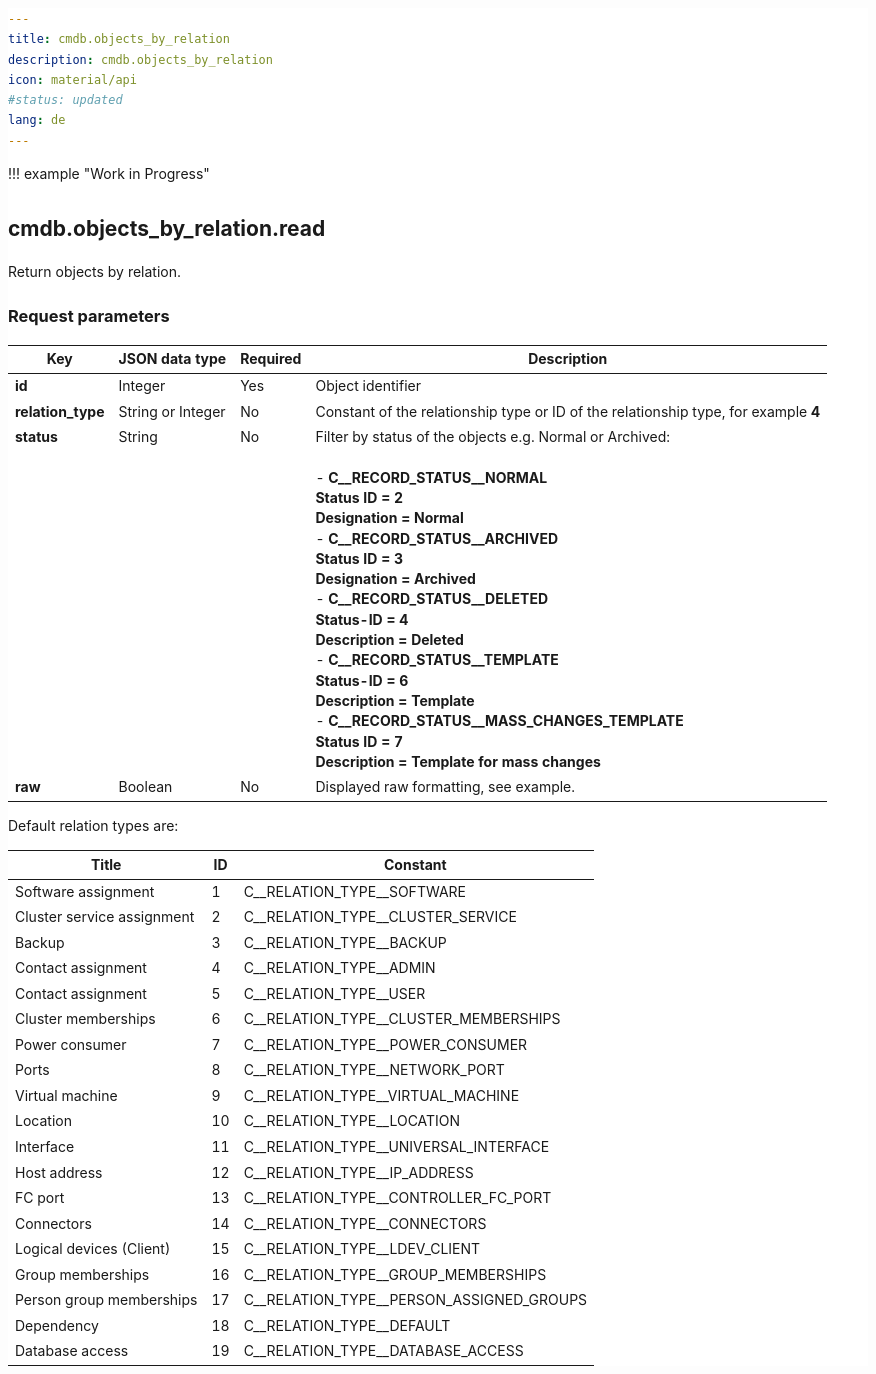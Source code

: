 ```yaml
---
title: cmdb.objects_by_relation
description: cmdb.objects_by_relation
icon: material/api
#status: updated
lang: de
---
```


!!! example "Work in Progress"

## cmdb.objects_by_relation.read

Return objects by relation.

### Request parameters

| Key               | JSON data type    | Required | Description                                                                                                                                                                                                                                                                                                                                                                                                                                                                                                                                                                                         |
| ----------------- | ----------------- | -------- | --------------------------------------------------------------------------------------------------------------------------------------------------------------------------------------------------------------------------------------------------------------------------------------------------------------------------------------------------------------------------------------------------------------------------------------------------------------------------------------------------------------------------------------------------------------------------------------------------- |
| **id**            | Integer           | Yes      | Object identifier                                                                                                                                                                                                                                                                                                                                                                                                                                                                                                                                                                                   |
| **relation_type** | String or Integer | No       | Constant of the relationship type or ID of the relationship type, for example **4**                                                                                                                                                                                                                                                                                                                                                                                                                                                                                                                 |
| **status**        | String            | No       | Filter by status of the objects e.g. Normal or Archived:<br><br>- **C__RECORD_STATUS__NORMAL**  <br>    **Status ID = 2**  <br>    **Designation = Normal**<br>- **C__RECORD_STATUS__ARCHIVED**  <br>    **Status ID = 3**  <br>    **Designation = Archived**<br>- **C__RECORD_STATUS__DELETED**  <br>    **Status-ID = 4**  <br>    **Description = Deleted**<br>- **C__RECORD_STATUS__TEMPLATE**  <br>    **Status-ID = 6**  <br>    **Description = Template**<br>- **C__RECORD_STATUS__MASS_CHANGES_TEMPLATE**  <br>    **Status ID = 7**  <br>    **Description = Template for mass changes** |
| **raw**           | Boolean           | No       | Displayed raw formatting, see example.                                                                                                                                                                                                                                                                                                                                                                                                                                                                                                                                                              |

Default relation types are:

| Title                      | ID  | Constant                                 |
| -------------------------- | --- | ---------------------------------------- |
| Software assignment        | 1   | C__RELATION_TYPE__SOFTWARE               |
| Cluster service assignment | 2   | C__RELATION_TYPE__CLUSTER_SERVICE        |
| Backup                     | 3   | C__RELATION_TYPE__BACKUP                 |
| Contact assignment         | 4   | C__RELATION_TYPE__ADMIN                  |
| Contact assignment         | 5   | C__RELATION_TYPE__USER                   |
| Cluster memberships        | 6   | C__RELATION_TYPE__CLUSTER_MEMBERSHIPS    |
| Power consumer             | 7   | C__RELATION_TYPE__POWER_CONSUMER         |
| Ports                      | 8   | C__RELATION_TYPE__NETWORK_PORT           |
| Virtual machine            | 9   | C__RELATION_TYPE__VIRTUAL_MACHINE        |
| Location                   | 10  | C__RELATION_TYPE__LOCATION               |
| Interface                  | 11  | C__RELATION_TYPE__UNIVERSAL_INTERFACE    |
| Host address               | 12  | C__RELATION_TYPE__IP_ADDRESS             |
| FC port                    | 13  | C__RELATION_TYPE__CONTROLLER_FC_PORT     |
| Connectors                 | 14  | C__RELATION_TYPE__CONNECTORS             |
| Logical devices (Client)   | 15  | C__RELATION_TYPE__LDEV_CLIENT            |
| Group memberships          | 16  | C__RELATION_TYPE__GROUP_MEMBERSHIPS      |
| Person group memberships   | 17  | C__RELATION_TYPE__PERSON_ASSIGNED_GROUPS |
| Dependency                 | 18  | C__RELATION_TYPE__DEFAULT                |
| Database access            | 19  | C__RELATION_TYPE__DATABASE_ACCESS        |